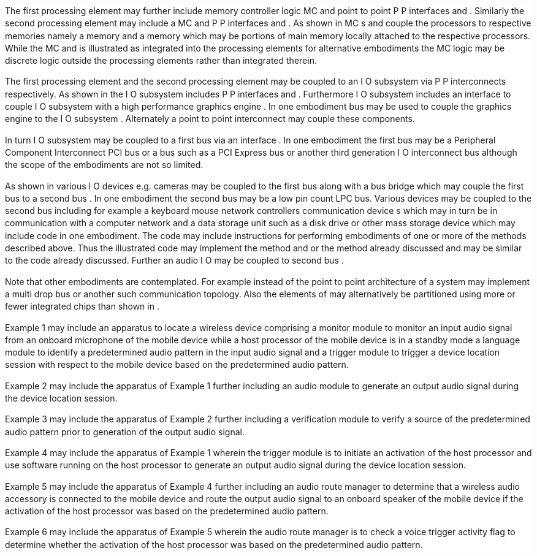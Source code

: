 The first processing element may further include memory controller logic MC and point to point P P interfaces and . Similarly the second processing element may include a MC and P P interfaces and . As shown in MC s and couple the processors to respective memories namely a memory and a memory which may be portions of main memory locally attached to the respective processors. While the MC and is illustrated as integrated into the processing elements for alternative embodiments the MC logic may be discrete logic outside the processing elements rather than integrated therein.

The first processing element and the second processing element may be coupled to an I O subsystem via P P interconnects respectively. As shown in the I O subsystem includes P P interfaces and . Furthermore I O subsystem includes an interface to couple I O subsystem with a high performance graphics engine . In one embodiment bus may be used to couple the graphics engine to the I O subsystem . Alternately a point to point interconnect may couple these components.

In turn I O subsystem may be coupled to a first bus via an interface . In one embodiment the first bus may be a Peripheral Component Interconnect PCI bus or a bus such as a PCI Express bus or another third generation I O interconnect bus although the scope of the embodiments are not so limited.

As shown in various I O devices e.g. cameras may be coupled to the first bus along with a bus bridge which may couple the first bus to a second bus . In one embodiment the second bus may be a low pin count LPC bus. Various devices may be coupled to the second bus including for example a keyboard mouse network controllers communication device s which may in turn be in communication with a computer network and a data storage unit such as a disk drive or other mass storage device which may include code in one embodiment. The code may include instructions for performing embodiments of one or more of the methods described above. Thus the illustrated code may implement the method and or the method already discussed and may be similar to the code already discussed. Further an audio I O may be coupled to second bus .

Note that other embodiments are contemplated. For example instead of the point to point architecture of a system may implement a multi drop bus or another such communication topology. Also the elements of may alternatively be partitioned using more or fewer integrated chips than shown in .

Example 1 may include an apparatus to locate a wireless device comprising a monitor module to monitor an input audio signal from an onboard microphone of the mobile device while a host processor of the mobile device is in a standby mode a language module to identify a predetermined audio pattern in the input audio signal and a trigger module to trigger a device location session with respect to the mobile device based on the predetermined audio pattern.

Example 2 may include the apparatus of Example 1 further including an audio module to generate an output audio signal during the device location session.

Example 3 may include the apparatus of Example 2 further including a verification module to verify a source of the predetermined audio pattern prior to generation of the output audio signal.

Example 4 may include the apparatus of Example 1 wherein the trigger module is to initiate an activation of the host processor and use software running on the host processor to generate an output audio signal during the device location session.

Example 5 may include the apparatus of Example 4 further including an audio route manager to determine that a wireless audio accessory is connected to the mobile device and route the output audio signal to an onboard speaker of the mobile device if the activation of the host processor was based on the predetermined audio pattern.

Example 6 may include the apparatus of Example 5 wherein the audio route manager is to check a voice trigger activity flag to determine whether the activation of the host processor was based on the predetermined audio pattern.
